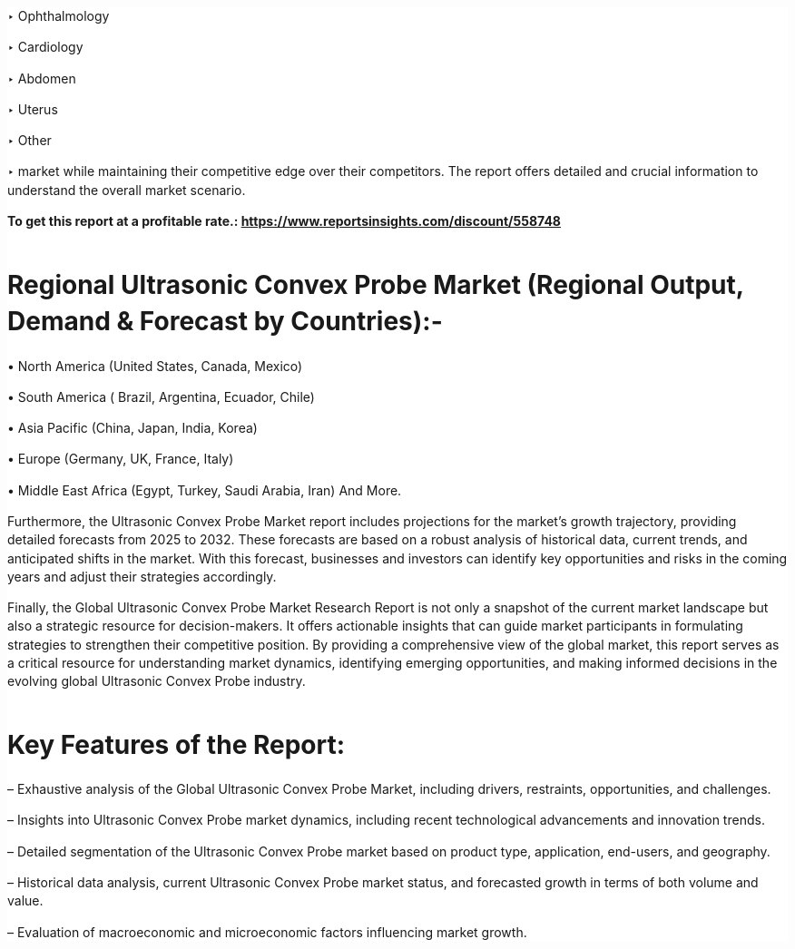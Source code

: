    ‣ Ophthalmology

   ‣ Cardiology

   ‣ Abdomen

   ‣ Uterus

   ‣ Other

   ‣  market while maintaining their competitive edge over their competitors. The report offers detailed and crucial information to understand the overall market scenario.

<strong>To get this report at a profitable rate.: <a href=https://www.reportsinsights.com/discount/558748>https://www.reportsinsights.com/discount/558748</a></strong>

# <strong>Regional Ultrasonic Convex Probe Market (Regional Output, Demand &amp; Forecast by Countries):-</strong>

• North America (United States, Canada, Mexico)

• South America ( Brazil, Argentina, Ecuador, Chile)

• Asia Pacific (China, Japan, India, Korea)

• Europe (Germany, UK, France, Italy)

• Middle East Africa (Egypt, Turkey, Saudi Arabia, Iran) And More.

Furthermore, the Ultrasonic Convex Probe Market report includes projections for the market’s growth trajectory, providing detailed forecasts from 2025 to 2032. These forecasts are based on a robust analysis of historical data, current trends, and anticipated shifts in the market. With this forecast, businesses and investors can identify key opportunities and risks in the coming years and adjust their strategies accordingly.

Finally, the Global Ultrasonic Convex Probe Market Research Report is not only a snapshot of the current market landscape but also a strategic resource for decision-makers. It offers actionable insights that can guide market participants in formulating strategies to strengthen their competitive position. By providing a comprehensive view of the global market, this report serves as a critical resource for understanding market dynamics, identifying emerging opportunities, and making informed decisions in the evolving global Ultrasonic Convex Probe industry.

# <strong>Key Features of the Report:</strong>

– Exhaustive analysis of the Global Ultrasonic Convex Probe Market, including drivers, restraints, opportunities, and challenges.

– Insights into Ultrasonic Convex Probe market dynamics, including recent technological advancements and innovation trends.

– Detailed segmentation of the Ultrasonic Convex Probe market based on product type, application, end-users, and geography.

– Historical data analysis, current Ultrasonic Convex Probe market status, and forecasted growth in terms of both volume and value.

– Evaluation of macroeconomic and microeconomic factors influencing market growth.
